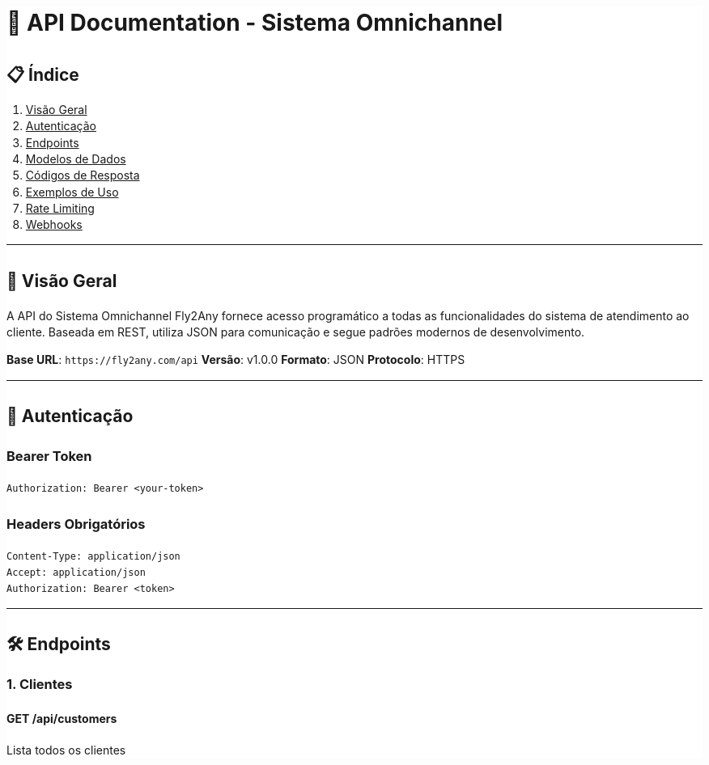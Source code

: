 # 🔌 API Documentation - Sistema Omnichannel

## 📋 Índice
1. [Visão Geral](#-visão-geral)
2. [Autenticação](#-autenticação)
3. [Endpoints](#-endpoints)
4. [Modelos de Dados](#-modelos-de-dados)
5. [Códigos de Resposta](#-códigos-de-resposta)
6. [Exemplos de Uso](#-exemplos-de-uso)
7. [Rate Limiting](#-rate-limiting)
8. [Webhooks](#-webhooks)

---

## 🎯 Visão Geral

A API do Sistema Omnichannel Fly2Any fornece acesso programático a todas as funcionalidades do sistema de atendimento ao cliente. Baseada em REST, utiliza JSON para comunicação e segue padrões modernos de desenvolvimento.

**Base URL**: `https://fly2any.com/api`
**Versão**: v1.0.0
**Formato**: JSON
**Protocolo**: HTTPS

---

## 🔐 Autenticação

### Bearer Token
```http
Authorization: Bearer <your-token>
```

### Headers Obrigatórios
```http
Content-Type: application/json
Accept: application/json
Authorization: Bearer <token>
```

---

## 🛠️ Endpoints

### 1. Clientes

#### GET /api/customers
Lista todos os clientes

